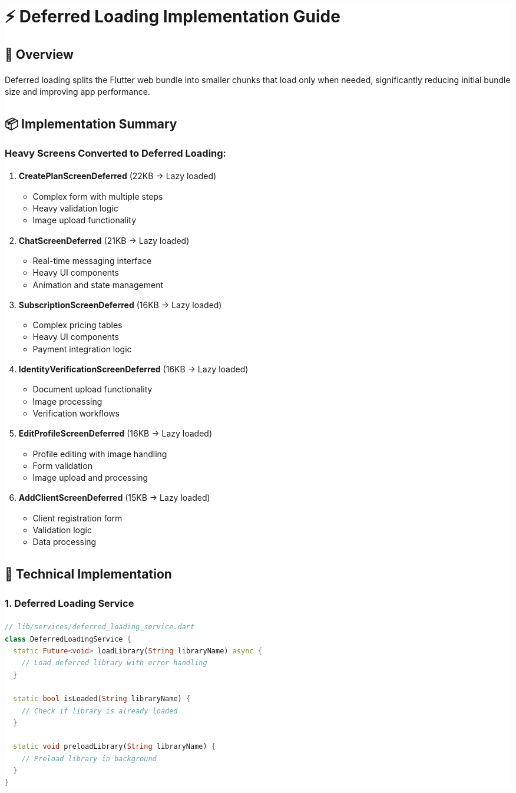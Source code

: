 # ⚡ Deferred Loading Implementation Guide

## 🎯 **Overview**

Deferred loading splits the Flutter web bundle into smaller chunks that load only when needed, significantly reducing initial bundle size and improving app performance.

## 📦 **Implementation Summary**

### **Heavy Screens Converted to Deferred Loading:**

1. **CreatePlanScreenDeferred** (22KB → Lazy loaded)
   - Complex form with multiple steps
   - Heavy validation logic
   - Image upload functionality

2. **ChatScreenDeferred** (21KB → Lazy loaded)
   - Real-time messaging interface
   - Heavy UI components
   - Animation and state management

3. **SubscriptionScreenDeferred** (16KB → Lazy loaded)
   - Complex pricing tables
   - Heavy UI components
   - Payment integration logic

4. **IdentityVerificationScreenDeferred** (16KB → Lazy loaded)
   - Document upload functionality
   - Image processing
   - Verification workflows

5. **EditProfileScreenDeferred** (16KB → Lazy loaded)
   - Profile editing with image handling
   - Form validation
   - Image upload and processing

6. **AddClientScreenDeferred** (15KB → Lazy loaded)
   - Client registration form
   - Validation logic
   - Data processing

## 🔧 **Technical Implementation**

### **1. Deferred Loading Service**

```dart
// lib/services/deferred_loading_service.dart
class DeferredLoadingService {
  static Future<void> loadLibrary(String libraryName) async {
    // Load deferred library with error handling
  }
  
  static bool isLoaded(String libraryName) {
    // Check if library is already loaded
  }
  
  static void preloadLibrary(String libraryName) {
    // Preload library in background
  }
}
```
